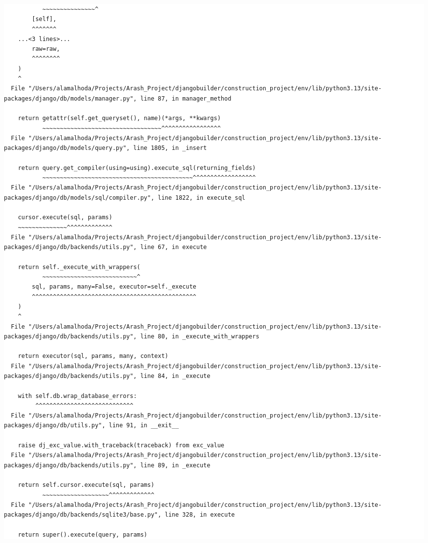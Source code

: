 ```
           ~~~~~~~~~~~~~~~^
        [self],
        ^^^^^^^
    ...<3 lines>...
        raw=raw,
        ^^^^^^^^
    )
    ^
  File "/Users/alamalhoda/Projects/Arash_Project/djangobuilder/construction_project/env/lib/python3.13/site-
packages/django/db/models/manager.py", line 87, in manager_method
        
    return getattr(self.get_queryset(), name)(*args, **kwargs)
           ~~~~~~~~~~~~~~~~~~~~~~~~~~~~~~~~~~^^^^^^^^^^^^^^^^^
  File "/Users/alamalhoda/Projects/Arash_Project/djangobuilder/construction_project/env/lib/python3.13/site-
packages/django/db/models/query.py", line 1805, in _insert
        
    return query.get_compiler(using=using).execute_sql(returning_fields)
           ~~~~~~~~~~~~~~~~~~~~~~~~~~~~~~~~~~~~~~~~~~~^^^^^^^^^^^^^^^^^^
  File "/Users/alamalhoda/Projects/Arash_Project/djangobuilder/construction_project/env/lib/python3.13/site-
packages/django/db/models/sql/compiler.py", line 1822, in execute_sql
        
    cursor.execute(sql, params)
    ~~~~~~~~~~~~~~^^^^^^^^^^^^^
  File "/Users/alamalhoda/Projects/Arash_Project/djangobuilder/construction_project/env/lib/python3.13/site-
packages/django/db/backends/utils.py", line 67, in execute
        
    return self._execute_with_wrappers(
           ~~~~~~~~~~~~~~~~~~~~~~~~~~~^
        sql, params, many=False, executor=self._execute
        ^^^^^^^^^^^^^^^^^^^^^^^^^^^^^^^^^^^^^^^^^^^^^^^
    )
    ^
  File "/Users/alamalhoda/Projects/Arash_Project/djangobuilder/construction_project/env/lib/python3.13/site-
packages/django/db/backends/utils.py", line 80, in _execute_with_wrappers
        
    return executor(sql, params, many, context)
  File "/Users/alamalhoda/Projects/Arash_Project/djangobuilder/construction_project/env/lib/python3.13/site-
packages/django/db/backends/utils.py", line 84, in _execute
        
    with self.db.wrap_database_errors:
         ^^^^^^^^^^^^^^^^^^^^^^^^^^^^
  File "/Users/alamalhoda/Projects/Arash_Project/djangobuilder/construction_project/env/lib/python3.13/site-
packages/django/db/utils.py", line 91, in __exit__
        
    raise dj_exc_value.with_traceback(traceback) from exc_value
  File "/Users/alamalhoda/Projects/Arash_Project/djangobuilder/construction_project/env/lib/python3.13/site-
packages/django/db/backends/utils.py", line 89, in _execute
        
    return self.cursor.execute(sql, params)
           ~~~~~~~~~~~~~~~~~~~^^^^^^^^^^^^^
  File "/Users/alamalhoda/Projects/Arash_Project/djangobuilder/construction_project/env/lib/python3.13/site-
packages/django/db/backends/sqlite3/base.py", line 328, in execute
        
    return super().execute(query, params)
```